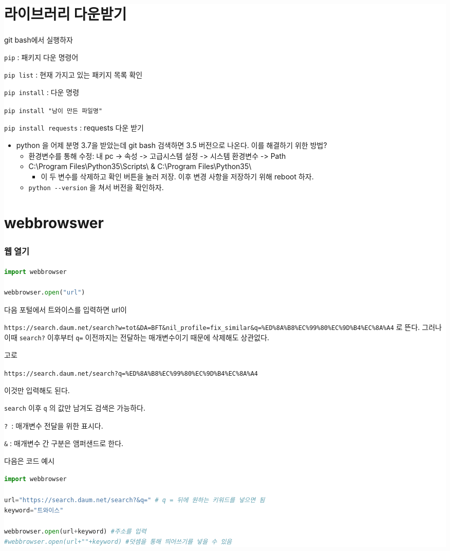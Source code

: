# 라이브러리 다운받기

git bash에서 실행하자

`pip` : 패키지 다운 명령어

`pip list` : 현재 가지고 있는 패키지 목록 확인

`pip install` : 다운 명령

`pip install "남이 만든 파일명"`

`pip install requests` :  requests 다운 받기



- python 을 어제 분명 3.7을 받았는데 git bash 검색하면 3.5 버전으로 나온다. 이를 해결하기 위한 방법?
  - 환경변수를 통해 수정: 내 pc -> 속성 -> 고급시스템 설정 -> 시스템 환경변수 -> Path 
  - C:\Program Files\Python35\Scripts\ & C:\Program Files\Python35\
    - 이 두 변수를 삭제하고 확인 버튼을 눌러 저장. 이후 변경 사항을 저장하기 위해 reboot 하자.
  - `python --version` 을 쳐서 버전을 확인하자.





# webbrowswer

### 웹 열기

```python
import webbrowser

webbrowser.open("url") 
```

다음 포털에서 트와이스를 입력하면  url이 

`https://search.daum.net/search?w=tot&DA=BFT&nil_profile=fix_similar&q=%ED%8A%B8%EC%99%80%EC%9D%B4%EC%8A%A4` 로 뜬다. 그러나 이때 `search?` 이후부터 `q=` 이전까지는 전달하는 매개변수이기 때문에 삭제해도 상관없다.

고로

`https://search.daum.net/search?q=%ED%8A%B8%EC%99%80%EC%9D%B4%EC%8A%A4`

이것만 입력해도 된다.

`search` 이후 `q` 의 값만 남겨도 검색은 가능하다.

`? `: 매개변수 전달을 위한 표시다.

`&` : 매개변수 간 구분은 앰퍼샌드로 한다.



다음은 코드 예시

```python
import webbrowser

url="https://search.daum.net/search?&q=" # q = 뒤에 원하는 키워드를 넣으면 됨
keyword="트와이스"

webbrowser.open(url+keyword) #주소를 입력
#webbrowser.open(url+""+keyword) #덧셈을 통해 띄어쓰기를 넣을 수 있음
```
